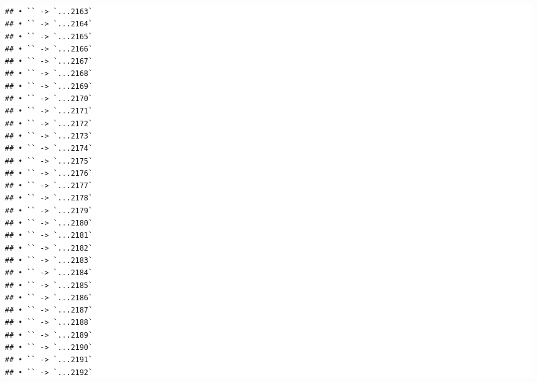     ## • `` -> `...2163`
    ## • `` -> `...2164`
    ## • `` -> `...2165`
    ## • `` -> `...2166`
    ## • `` -> `...2167`
    ## • `` -> `...2168`
    ## • `` -> `...2169`
    ## • `` -> `...2170`
    ## • `` -> `...2171`
    ## • `` -> `...2172`
    ## • `` -> `...2173`
    ## • `` -> `...2174`
    ## • `` -> `...2175`
    ## • `` -> `...2176`
    ## • `` -> `...2177`
    ## • `` -> `...2178`
    ## • `` -> `...2179`
    ## • `` -> `...2180`
    ## • `` -> `...2181`
    ## • `` -> `...2182`
    ## • `` -> `...2183`
    ## • `` -> `...2184`
    ## • `` -> `...2185`
    ## • `` -> `...2186`
    ## • `` -> `...2187`
    ## • `` -> `...2188`
    ## • `` -> `...2189`
    ## • `` -> `...2190`
    ## • `` -> `...2191`
    ## • `` -> `...2192`